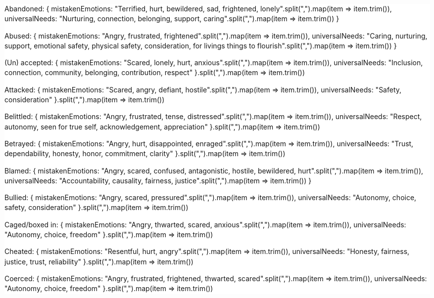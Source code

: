 Abandoned: {
mistakenEmotions: "Terrified, hurt, bewildered, sad, frightened, lonely".split(",").map(item => item.trim()),
universalNeeds: "Nurturing, connection, belonging, support, caring".split(",").map(item => item.trim())
}

Abused: {
mistakenEmotions: "Angry, frustrated, frightened".split(",").map(item => item.trim()),
universalNeeds: "Caring, nurturing, support, emotional safety, physical safety, consideration, for livings things to flourish".split(",").map(item => item.trim())
}

(Un) accepted: {
mistakenEmotions: "Scared, lonely, hurt, anxious".split(",").map(item => item.trim()),
universalNeeds: "Inclusion, connection, community, belonging, contribution, respect"
}.split(",").map(item => item.trim())

Attacked: {
mistakenEmotions: "Scared, angry, defiant, hostile".split(",").map(item => item.trim()),
universalNeeds: "Safety, consideration"
}.split(",").map(item => item.trim())

Belittled: {
mistakenEmotions: "Angry, frustrated, tense, distressed".split(",").map(item => item.trim()),
universalNeeds: "Respect, autonomy, seen for true self, acknowledgement, appreciation"
}.split(",").map(item => item.trim())

Betrayed: {
mistakenEmotions: "Angry, hurt, disappointed, enraged".split(",").map(item => item.trim()),
universalNeeds: "Trust, dependability, honesty, honor, commitment, clarity"
}.split(",").map(item => item.trim())

Blamed: {
mistakenEmotions: "Angry, scared, confused, antagonistic, hostile, bewildered, hurt".split(",").map(item => item.trim()),
universalNeeds: "Accountability, causality, fairness, justice".split(",").map(item => item.trim())
}

Bullied: {
mistakenEmotions: "Angry, scared, pressured".split(",").map(item => item.trim()),
universalNeeds: "Autonomy, choice, safety, consideration"
}.split(",").map(item => item.trim())

Caged/boxed in: {
mistakenEmotions: "Angry, thwarted, scared, anxious".split(",").map(item => item.trim()),
universalNeeds: "Autonomy, choice, freedom"
}.split(",").map(item => item.trim())

Cheated: {
mistakenEmotions: "Resentful, hurt, angry".split(",").map(item => item.trim()),
universalNeeds: "Honesty, fairness, justice, trust, reliability"
}.split(",").map(item => item.trim())

Coerced: {
mistakenEmotions: "Angry, frustrated, frightened, thwarted, scared".split(",").map(item => item.trim()),
universalNeeds: "Autonomy, choice, freedom"
}.split(",").map(item => item.trim())

